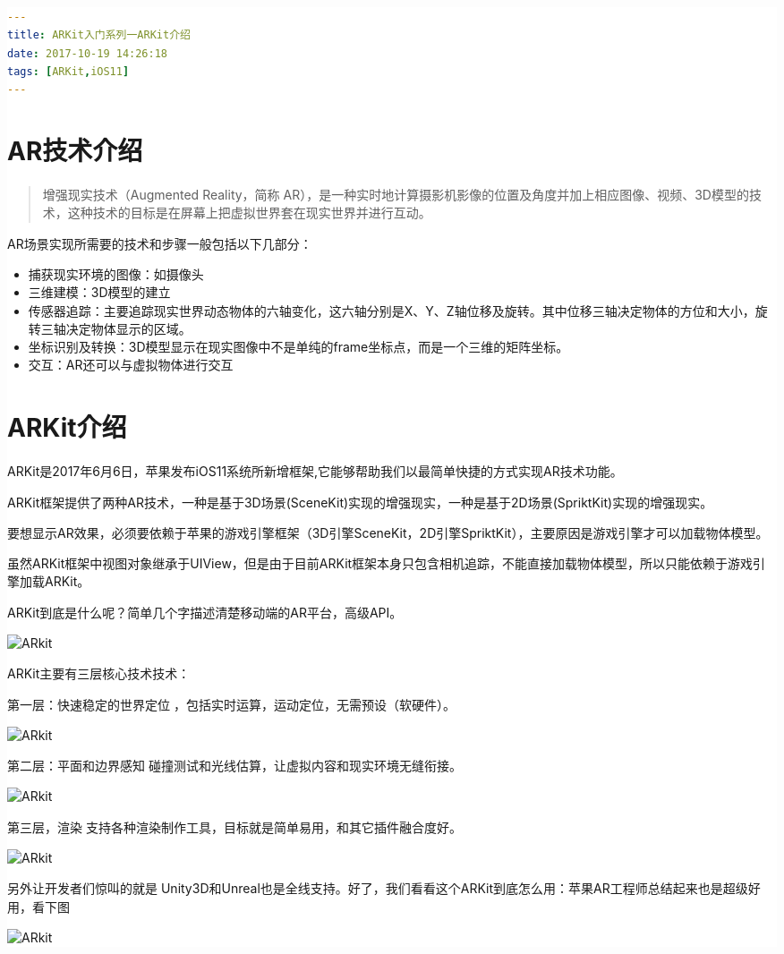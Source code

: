 ```yaml
---
title: ARKit入门系列一ARKit介绍
date: 2017-10-19 14:26:18
tags: [ARKit,iOS11]
---
```


# AR技术介绍

> 增强现实技术（Augmented Reality，简称 AR），是一种实时地计算摄影机影像的位置及角度并加上相应图像、视频、3D模型的技术，这种技术的目标是在屏幕上把虚拟世界套在现实世界并进行互动。

 AR场景实现所需要的技术和步骤一般包括以下几部分：

* 捕获现实环境的图像：如摄像头
* 三维建模：3D模型的建立
* 传感器追踪：主要追踪现实世界动态物体的六轴变化，这六轴分别是X、Y、Z轴位移及旋转。其中位移三轴决定物体的方位和大小，旋转三轴决定物体显示的区域。
* 坐标识别及转换：3D模型显示在现实图像中不是单纯的frame坐标点，而是一个三维的矩阵坐标。
* 交互：AR还可以与虚拟物体进行交互

# ARKit介绍

ARKit是2017年6月6日，苹果发布iOS11系统所新增框架,它能够帮助我们以最简单快捷的方式实现AR技术功能。



ARKit框架提供了两种AR技术，一种是基于3D场景(SceneKit)实现的增强现实，一种是基于2D场景(SpriktKit)实现的增强现实。

要想显示AR效果，必须要依赖于苹果的游戏引擎框架（3D引擎SceneKit，2D引擎SpriktKit），主要原因是游戏引擎才可以加载物体模型。

虽然ARKit框架中视图对象继承于UIView，但是由于目前ARKit框架本身只包含相机追踪，不能直接加载物体模型，所以只能依赖于游戏引擎加载ARKit。

 ARKit到底是什么呢？简单几个字描述清楚移动端的AR平台，高级API。
 
  ![ARkit](/images/arkit/arkit_01_01.jpeg)


  ARKit主要有三层核心技术技术：

  第一层：快速稳定的世界定位 ，包括实时运算，运动定位，无需预设（软硬件）。
  
  ![ARkit](/images/arkit/arkit_01_02.jpeg)

  第二层：平面和边界感知 碰撞测试和光线估算，让虚拟内容和现实环境无缝衔接。

  ![ARkit](/images/arkit/arkit_01_03.jpeg)

  第三层，渲染 支持各种渲染制作工具，目标就是简单易用，和其它插件融合度好。

  ![ARkit](/images/arkit/arkit_01_04.jpeg)


  另外让开发者们惊叫的就是 Unity3D和Unreal也是全线支持。好了，我们看看这个ARKit到底怎么用：苹果AR工程师总结起来也是超级好用，看下图

  ![ARkit](/images/arkit/arkit_01_05.jpeg)
